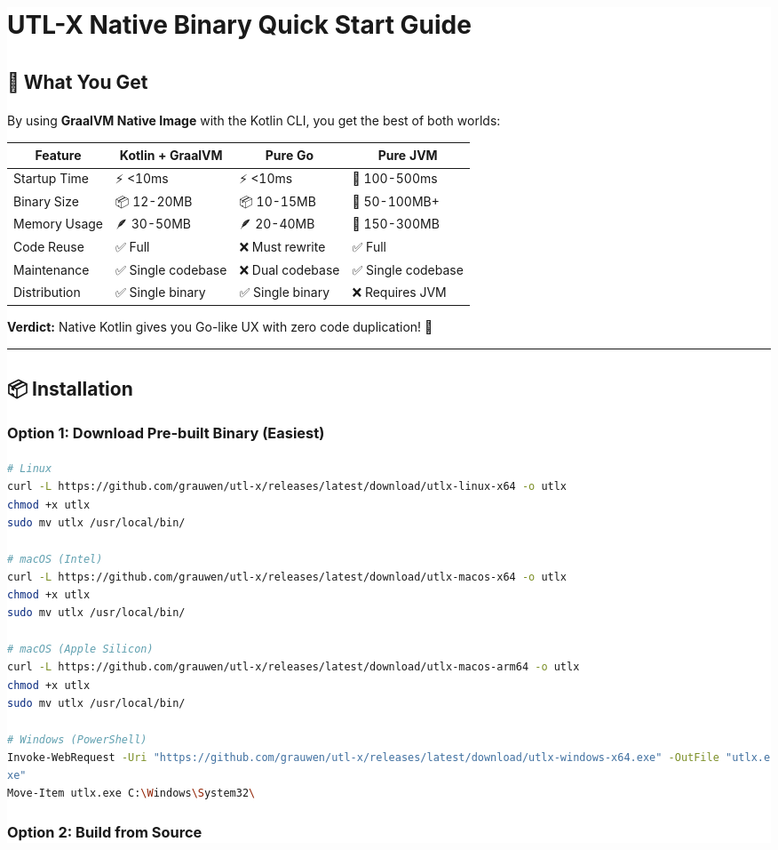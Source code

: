 # UTL-X Native Binary Quick Start Guide

## 🎯 What You Get

By using **GraalVM Native Image** with the Kotlin CLI, you get the best of both worlds:

| Feature | Kotlin + GraalVM | Pure Go | Pure JVM |
|---------|------------------|---------|----------|
| Startup Time | ⚡ <10ms | ⚡ <10ms | 🐌 100-500ms |
| Binary Size | 📦 12-20MB | 📦 10-15MB | 💾 50-100MB+ |
| Memory Usage | 🪶 30-50MB | 🪶 20-40MB | 🐘 150-300MB |
| Code Reuse | ✅ Full | ❌ Must rewrite | ✅ Full |
| Maintenance | ✅ Single codebase | ❌ Dual codebase | ✅ Single codebase |
| Distribution | ✅ Single binary | ✅ Single binary | ❌ Requires JVM |

**Verdict:** Native Kotlin gives you Go-like UX with zero code duplication! 🚀

---

## 📦 Installation

### Option 1: Download Pre-built Binary (Easiest)

```bash
# Linux
curl -L https://github.com/grauwen/utl-x/releases/latest/download/utlx-linux-x64 -o utlx
chmod +x utlx
sudo mv utlx /usr/local/bin/

# macOS (Intel)
curl -L https://github.com/grauwen/utl-x/releases/latest/download/utlx-macos-x64 -o utlx
chmod +x utlx
sudo mv utlx /usr/local/bin/

# macOS (Apple Silicon)
curl -L https://github.com/grauwen/utl-x/releases/latest/download/utlx-macos-arm64 -o utlx
chmod +x utlx
sudo mv utlx /usr/local/bin/

# Windows (PowerShell)
Invoke-WebRequest -Uri "https://github.com/grauwen/utl-x/releases/latest/download/utlx-windows-x64.exe" -OutFile "utlx.exe"
Move-Item utlx.exe C:\Windows\System32\
```

### Option 2: Build from Source
